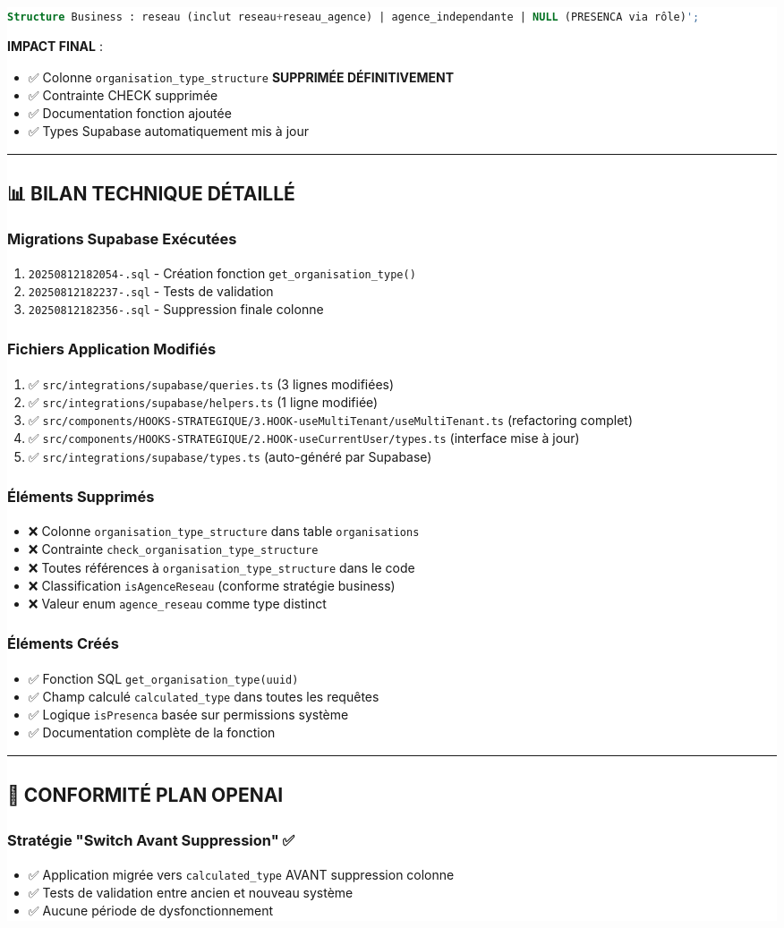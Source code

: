 ```sql
Structure Business : reseau (inclut reseau+reseau_agence) | agence_independante | NULL (PRESENCA via rôle)';
```

**IMPACT FINAL** :
- ✅ Colonne `organisation_type_structure` **SUPPRIMÉE DÉFINITIVEMENT**
- ✅ Contrainte CHECK supprimée
- ✅ Documentation fonction ajoutée
- ✅ Types Supabase automatiquement mis à jour

---

## 📊 BILAN TECHNIQUE DÉTAILLÉ

### Migrations Supabase Exécutées
1. `20250812182054-.sql` - Création fonction `get_organisation_type()`
2. `20250812182237-.sql` - Tests de validation  
3. `20250812182356-.sql` - Suppression finale colonne

### Fichiers Application Modifiés
1. ✅ `src/integrations/supabase/queries.ts` (3 lignes modifiées)
2. ✅ `src/integrations/supabase/helpers.ts` (1 ligne modifiée)  
3. ✅ `src/components/HOOKS-STRATEGIQUE/3.HOOK-useMultiTenant/useMultiTenant.ts` (refactoring complet)
4. ✅ `src/components/HOOKS-STRATEGIQUE/2.HOOK-useCurrentUser/types.ts` (interface mise à jour)
5. ✅ `src/integrations/supabase/types.ts` (auto-généré par Supabase)

### Éléments Supprimés
- ❌ Colonne `organisation_type_structure` dans table `organisations`
- ❌ Contrainte `check_organisation_type_structure`
- ❌ Toutes références à `organisation_type_structure` dans le code
- ❌ Classification `isAgenceReseau` (conforme stratégie business)
- ❌ Valeur enum `agence_reseau` comme type distinct

### Éléments Créés
- ✅ Fonction SQL `get_organisation_type(uuid)` 
- ✅ Champ calculé `calculated_type` dans toutes les requêtes
- ✅ Logique `isPresenca` basée sur permissions système
- ✅ Documentation complète de la fonction

---

## 🎯 CONFORMITÉ PLAN OPENAI

### Stratégie "Switch Avant Suppression" ✅
- ✅ Application migrée vers `calculated_type` AVANT suppression colonne
- ✅ Tests de validation entre ancien et nouveau système
- ✅ Aucune période de dysfonctionnement
